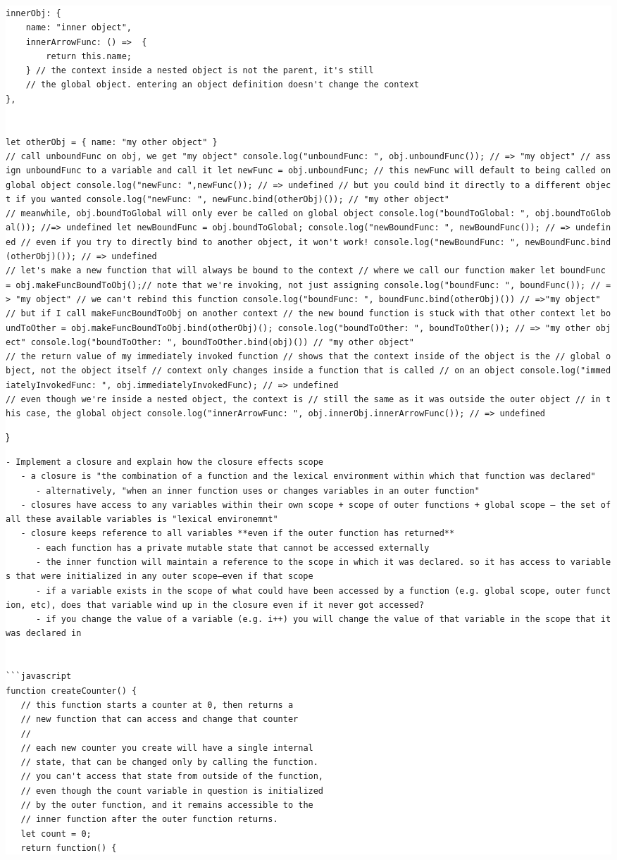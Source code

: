     innerObj: {
        name: "inner object",
        innerArrowFunc: () =>  {
            return this.name;
        } // the context inside a nested object is not the parent, it's still
        // the global object. entering an object definition doesn't change the context
    },


    let otherObj = { name: "my other object" }
    // call unboundFunc on obj, we get "my object" console.log("unboundFunc: ", obj.unboundFunc()); // => "my object" // assign unboundFunc to a variable and call it let newFunc = obj.unboundFunc; // this newFunc will default to being called on global object console.log("newFunc: ",newFunc()); // => undefined // but you could bind it directly to a different object if you wanted console.log("newFunc: ", newFunc.bind(otherObj)()); // "my other object"
    // meanwhile, obj.boundToGlobal will only ever be called on global object console.log("boundToGlobal: ", obj.boundToGlobal()); //=> undefined let newBoundFunc = obj.boundToGlobal; console.log("newBoundFunc: ", newBoundFunc()); // => undefined // even if you try to directly bind to another object, it won't work! console.log("newBoundFunc: ", newBoundFunc.bind(otherObj)()); // => undefined
    // let's make a new function that will always be bound to the context // where we call our function maker let boundFunc = obj.makeFuncBoundToObj();// note that we're invoking, not just assigning console.log("boundFunc: ", boundFunc()); // => "my object" // we can't rebind this function console.log("boundFunc: ", boundFunc.bind(otherObj)()) // =>"my object"
    // but if I call makeFuncBoundToObj on another context // the new bound function is stuck with that other context let boundToOther = obj.makeFuncBoundToObj.bind(otherObj)(); console.log("boundToOther: ", boundToOther()); // => "my other object" console.log("boundToOther: ", boundToOther.bind(obj)()) // "my other object"
    // the return value of my immediately invoked function // shows that the context inside of the object is the // global object, not the object itself // context only changes inside a function that is called // on an object console.log("immediatelyInvokedFunc: ", obj.immediatelyInvokedFunc); // => undefined
    // even though we're inside a nested object, the context is // still the same as it was outside the outer object // in this case, the global object console.log("innerArrowFunc: ", obj.innerObj.innerArrowFunc()); // => undefined

}

    - Implement a closure and explain how the closure effects scope
       - a closure is "the combination of a function and the lexical environment within which that function was declared"
          - alternatively, "when an inner function uses or changes variables in an outer function"
       - closures have access to any variables within their own scope + scope of outer functions + global scope — the set of all these available variables is "lexical environemnt"
       - closure keeps reference to all variables **even if the outer function has returned**
          - each function has a private mutable state that cannot be accessed externally
          - the inner function will maintain a reference to the scope in which it was declared. so it has access to variables that were initialized in any outer scope—even if that scope
          - if a variable exists in the scope of what could have been accessed by a function (e.g. global scope, outer function, etc), does that variable wind up in the closure even if it never got accessed?
          - if you change the value of a variable (e.g. i++) you will change the value of that variable in the scope that it was declared in


    ```javascript
    function createCounter() {
       // this function starts a counter at 0, then returns a
       // new function that can access and change that counter
       //
       // each new counter you create will have a single internal
       // state, that can be changed only by calling the function.
       // you can't access that state from outside of the function,
       // even though the count variable in question is initialized
       // by the outer function, and it remains accessible to the
       // inner function after the outer function returns.
       let count = 0;
       return function() {